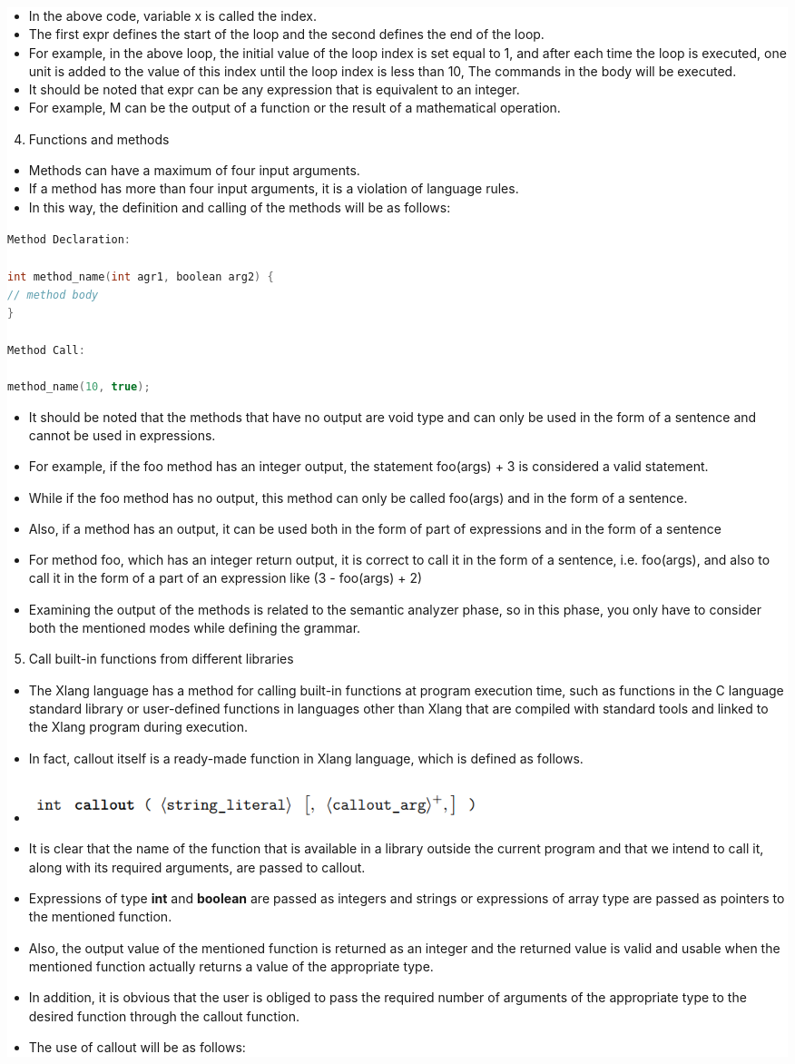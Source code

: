   - In the above code, variable x is called the index.
  - The first expr defines the start of the loop and the second defines the end of the loop.
  - For example, in the above loop, the initial value of the loop index is set equal to 1, and after each time the loop is executed, one unit is added to the value of this index until the loop index is less than 10, The commands in the body will be executed.
  - It should be noted that expr can be any expression that is equivalent to an integer.
  - For example, M can be the output of a function or the result of a mathematical operation.

4. Functions and methods

- Methods can have a maximum of four input arguments.
- If a method has more than four input arguments, it is a violation of language rules.
- In this way, the definition and calling of the methods will be as follows:

```C
Method Declaration:

int method_name(int agr1, boolean arg2) {
// method body
}

Method Call:

method_name(10, true);
```

- It should be noted that the methods that have no output are void type and can only be used in the form of a sentence and cannot be used in expressions.
- For example, if the foo method has an integer output, the statement foo(args) + 3 is considered a valid statement.
- While if the foo method has no output, this method can only be called foo(args) and in the form of a sentence.
- Also, if a method has an output, it can be used both in the form of part of expressions and in the form of a sentence
- For method foo, which has an integer return output, it is correct to call it in the form of a sentence, i.e. foo(args), and also to call it in the form of a part of an expression like (3 - foo(args) + 2)

- Examining the output of the methods is related to the semantic analyzer phase, so in this phase, you only have to consider both the mentioned modes while defining the grammar.

5. Call built-in functions from different libraries

- The Xlang language has a method for calling built-in functions at program execution time, such as functions in the C language standard library or user-defined functions in languages other than Xlang that are compiled with standard tools and linked to the Xlang program during execution.

- In fact, callout itself is a ready-made function in Xlang language, which is defined as follows.
- <img width="500px"  src="./photos/callout.png"/>
- It is clear that the name of the function that is available in a library outside the current program and that we intend to call it, along with its required arguments, are passed to callout.
- Expressions of type **int** and **boolean** are passed as integers and strings or expressions of array type are passed as pointers to the mentioned function.
- Also, the output value of the mentioned function is returned as an integer and the returned value is valid and usable when the mentioned function actually returns a value of the appropriate type.
- In addition, it is obvious that the user is obliged to pass the required number of arguments of the appropriate type to the desired function through the callout function.
- The use of callout will be as follows:
